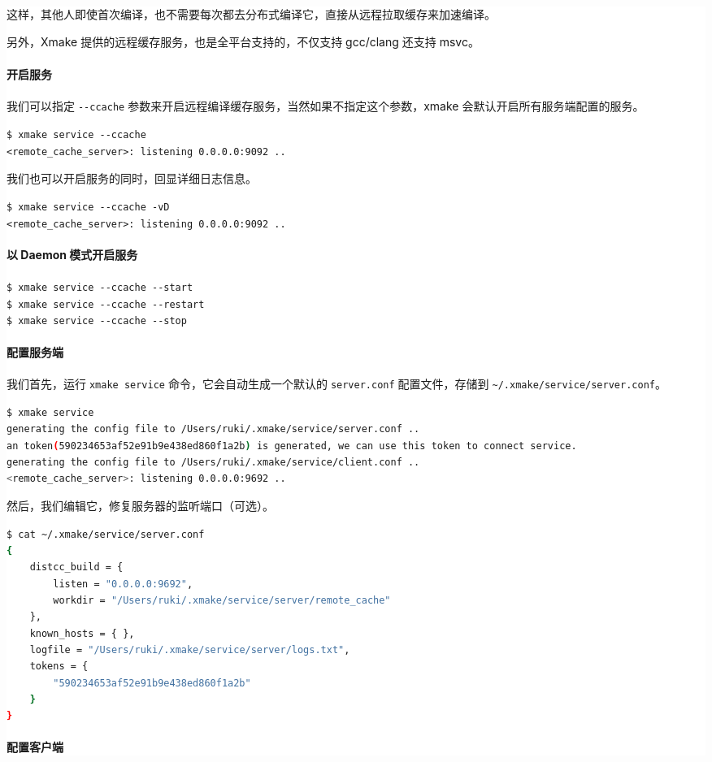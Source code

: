 这样，其他人即使首次编译，也不需要每次都去分布式编译它，直接从远程拉取缓存来加速编译。

另外，Xmake 提供的远程缓存服务，也是全平台支持的，不仅支持 gcc/clang 还支持 msvc。

#### 开启服务

我们可以指定 `--ccache` 参数来开启远程编译缓存服务，当然如果不指定这个参数，xmake 会默认开启所有服务端配置的服务。

```console
$ xmake service --ccache
<remote_cache_server>: listening 0.0.0.0:9092 ..
```

我们也可以开启服务的同时，回显详细日志信息。

```console
$ xmake service --ccache -vD
<remote_cache_server>: listening 0.0.0.0:9092 ..
```

#### 以 Daemon 模式开启服务

```console
$ xmake service --ccache --start
$ xmake service --ccache --restart
$ xmake service --ccache --stop
```

#### 配置服务端

我们首先，运行 `xmake service` 命令，它会自动生成一个默认的 `server.conf` 配置文件，存储到 `~/.xmake/service/server.conf`。

```bash
$ xmake service
generating the config file to /Users/ruki/.xmake/service/server.conf ..
an token(590234653af52e91b9e438ed860f1a2b) is generated, we can use this token to connect service.
generating the config file to /Users/ruki/.xmake/service/client.conf ..
<remote_cache_server>: listening 0.0.0.0:9692 ..
```

然后，我们编辑它，修复服务器的监听端口（可选）。

```bash
$ cat ~/.xmake/service/server.conf
{
    distcc_build = {
        listen = "0.0.0.0:9692",
        workdir = "/Users/ruki/.xmake/service/server/remote_cache"
    },
    known_hosts = { },
    logfile = "/Users/ruki/.xmake/service/server/logs.txt",
    tokens = {
        "590234653af52e91b9e438ed860f1a2b"
    }
}
```

#### 配置客户端
